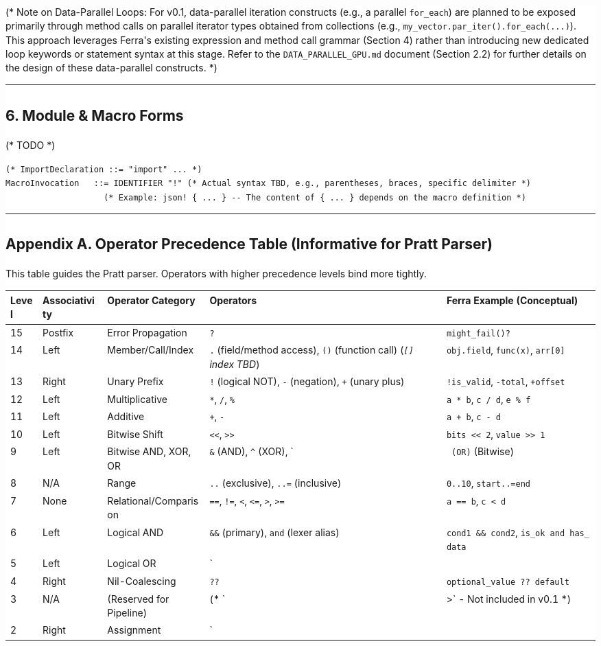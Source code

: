 
  (* Note on Data-Parallel Loops:
     For v0.1, data-parallel iteration constructs (e.g., a parallel `for_each`) are planned
     to be exposed primarily through method calls on parallel iterator types obtained from
     collections (e.g., `my_vector.par_iter().for_each(...)`). This approach leverages
     Ferra's existing expression and method call grammar (Section 4) rather than introducing
     new dedicated loop keywords or statement syntax at this stage. Refer to the
     `DATA_PARALLEL_GPU.md` document (Section 2.2) for further details on the design
     of these data-parallel constructs.
  *)

---

## 6. Module & Macro Forms
  (* TODO *)
  ```ebnf
  (* ImportDeclaration ::= "import" ... *)
  MacroInvocation   ::= IDENTIFIER "!" (* Actual syntax TBD, e.g., parentheses, braces, specific delimiter *)
                      (* Example: json! { ... } -- The content of { ... } depends on the macro definition *) 
  ```

---

## Appendix A. Operator Precedence Table (Informative for Pratt Parser)

  This table guides the Pratt parser. Operators with higher precedence levels bind more tightly.

  | Level | Associativity | Operator Category      | Operators                                                        | Ferra Example (Conceptual)                |
  | :---- | :------------ | :--------------------- | :--------------------------------------------------------------- | :---------------------------------------- |
  | 15    | Postfix       | Error Propagation      | `?`                                                              | `might_fail()?`                           |
  | 14    | Left          | Member/Call/Index      | `.` (field/method access), `()` (function call) (*`[]` index TBD*) | `obj.field`, `func(x)`, `arr[0]`           |
  | 13    | Right         | Unary Prefix           | `!` (logical NOT), `-` (negation), `+` (unary plus)              | `!is_valid`, `-total`, `+offset`          |
  | 12    | Left          | Multiplicative         | `*`, `/`, `%`                                                    | `a * b`, `c / d`, `e % f`                 |
  | 11    | Left          | Additive               | `+`, `-`                                                         | `a + b`, `c - d`                          |
  | 10    | Left          | Bitwise Shift          | `<<`, `>>`                                                       | `bits << 2`, `value >> 1`                 |
  | 9     | Left          | Bitwise AND, XOR, OR   | `&` (AND), `^` (XOR), `                                          | ` (OR)` (Bitwise) | `x & mask`, `y ^ key`, `z              | flags` | 
  | 8     | N/A           | Range                  | `..` (exclusive), `..=` (inclusive)                              | `0..10`, `start..=end`                    |
  | 7     | None          | Relational/Comparison  | `==`, `!=`, `<`, `<=`, `>`, `>=`                                    | `a == b`, `c < d`                         |
  | 6     | Left          | Logical AND            | `&&` (primary), `and` (lexer alias)                              | `cond1 && cond2`, `is_ok and has_data`    |
  | 5     | Left          | Logical OR             | `                                                                |                                           | ` (primary), `or` (lexer alias)                                  | `opt1 `                                   | ` opt2`, `err1 or err2`                 |
  | 4     | Right         | Nil-Coalescing         | `??`                                                             | `optional_value ?? default`               |
  | 3     | N/A           | (Reserved for Pipeline)| (* `                                                            | >` - Not included in v0.1 *)             |                                           |
  | 2     | Right         | Assignment             | `